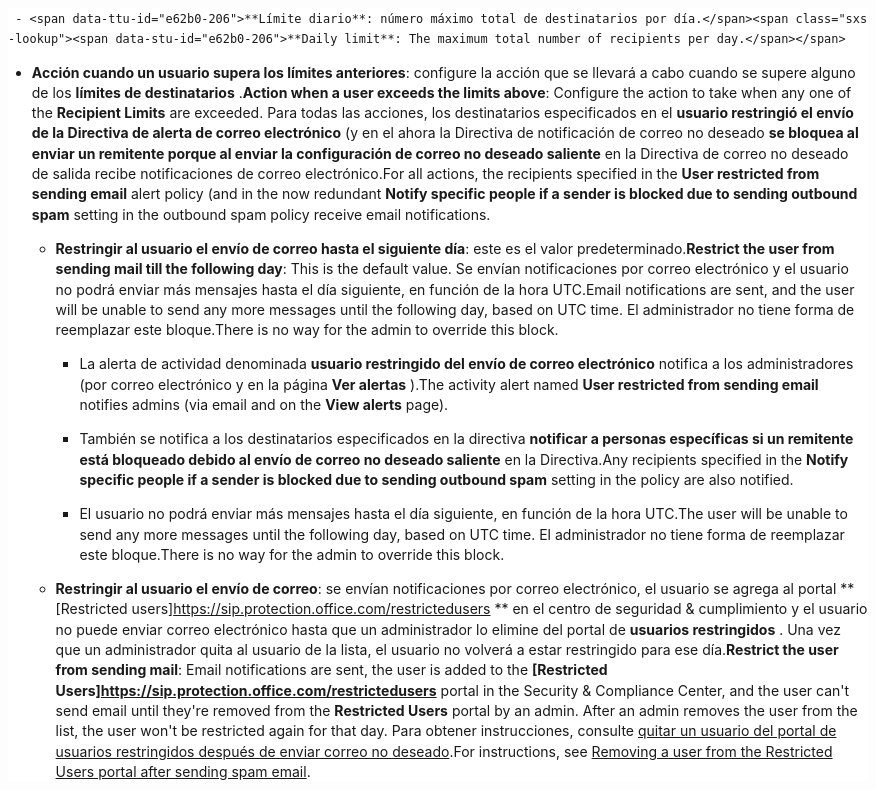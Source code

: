      - <span data-ttu-id="e62b0-206">**Límite diario**: número máximo total de destinatarios por día.</span><span class="sxs-lookup"><span data-stu-id="e62b0-206">**Daily limit**: The maximum total number of recipients per day.</span></span>

   - <span data-ttu-id="e62b0-207">**Acción cuando un usuario supera los límites anteriores**: configure la acción que se llevará a cabo cuando se supere alguno de los **límites de destinatarios** .</span><span class="sxs-lookup"><span data-stu-id="e62b0-207">**Action when a user exceeds the limits above**: Configure the action to take when any one of the **Recipient Limits** are exceeded.</span></span> <span data-ttu-id="e62b0-208">Para todas las acciones, los destinatarios especificados en el **usuario restringió el envío de la Directiva de alerta de correo electrónico** (y en el ahora la Directiva de notificación de correo no deseado **se bloquea al enviar un remitente porque al enviar la configuración de correo no deseado saliente** en la Directiva de correo no deseado de salida recibe notificaciones de correo electrónico.</span><span class="sxs-lookup"><span data-stu-id="e62b0-208">For all actions, the recipients specified in the **User restricted from sending email** alert policy (and in the now redundant **Notify specific people if a sender is blocked due to sending outbound spam** setting in the outbound spam policy receive email notifications.</span></span>

     - <span data-ttu-id="e62b0-209">**Restringir al usuario el envío de correo hasta el siguiente día**: este es el valor predeterminado.</span><span class="sxs-lookup"><span data-stu-id="e62b0-209">**Restrict the user from sending mail till the following day**: This is the default value.</span></span> <span data-ttu-id="e62b0-210">Se envían notificaciones por correo electrónico y el usuario no podrá enviar más mensajes hasta el día siguiente, en función de la hora UTC.</span><span class="sxs-lookup"><span data-stu-id="e62b0-210">Email notifications are sent, and the user will be unable to send any more messages until the following day, based on UTC time.</span></span> <span data-ttu-id="e62b0-211">El administrador no tiene forma de reemplazar este bloque.</span><span class="sxs-lookup"><span data-stu-id="e62b0-211">There is no way for the admin to override this block.</span></span>

       - <span data-ttu-id="e62b0-212">La alerta de actividad denominada **usuario restringido del envío de correo electrónico** notifica a los administradores (por correo electrónico y en la página **Ver alertas** ).</span><span class="sxs-lookup"><span data-stu-id="e62b0-212">The activity alert named **User restricted from sending email** notifies admins (via email and on the **View alerts** page).</span></span>

       - <span data-ttu-id="e62b0-213">También se notifica a los destinatarios especificados en la directiva **notificar a personas específicas si un remitente está bloqueado debido al envío de correo no deseado saliente** en la Directiva.</span><span class="sxs-lookup"><span data-stu-id="e62b0-213">Any recipients specified in the **Notify specific people if a sender is blocked due to sending outbound spam** setting in the policy are also notified.</span></span>

       - <span data-ttu-id="e62b0-214">El usuario no podrá enviar más mensajes hasta el día siguiente, en función de la hora UTC.</span><span class="sxs-lookup"><span data-stu-id="e62b0-214">The user will be unable to send any more messages until the following day, based on UTC time.</span></span> <span data-ttu-id="e62b0-215">El administrador no tiene forma de reemplazar este bloque.</span><span class="sxs-lookup"><span data-stu-id="e62b0-215">There is no way for the admin to override this block.</span></span>

     - <span data-ttu-id="e62b0-216">**Restringir al usuario el envío de correo**: se envían notificaciones por correo electrónico, el usuario se agrega al portal \*\*[Restricted users]<https://sip.protection.office.com/restrictedusers> \*\* en el centro de seguridad & cumplimiento y el usuario no puede enviar correo electrónico hasta que un administrador lo elimine del portal de **usuarios restringidos** . Una vez que un administrador quita al usuario de la lista, el usuario no volverá a estar restringido para ese día.</span><span class="sxs-lookup"><span data-stu-id="e62b0-216">**Restrict the user from sending mail**: Email notifications are sent, the user is added to the **[Restricted Users]<https://sip.protection.office.com/restrictedusers>** portal in the Security & Compliance Center, and the user can't send email until they're removed from the **Restricted Users** portal by an admin. After an admin removes the user from the list, the user won't be restricted again for that day.</span></span> <span data-ttu-id="e62b0-217">Para obtener instrucciones, consulte [quitar un usuario del portal de usuarios restringidos después de enviar correo no deseado](removing-user-from-restricted-users-portal-after-spam.md).</span><span class="sxs-lookup"><span data-stu-id="e62b0-217">For instructions, see [Removing a user from the Restricted Users portal after sending spam email](removing-user-from-restricted-users-portal-after-spam.md).</span></span>
